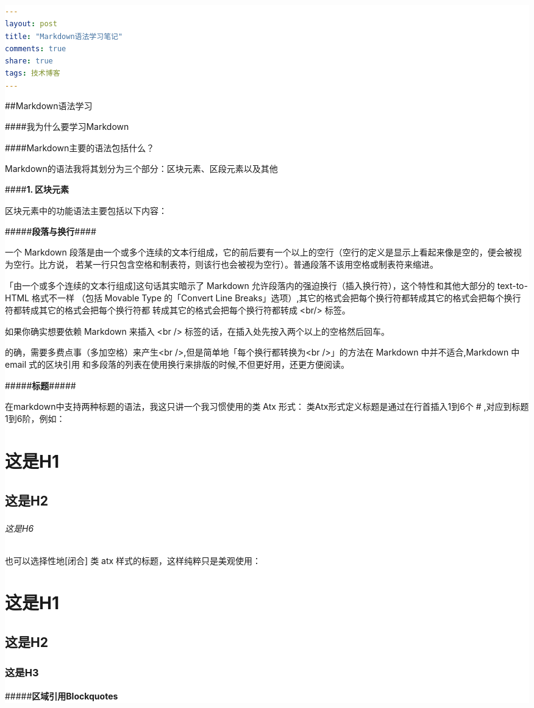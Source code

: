```yaml
---
layout: post
title: "Markdown语法学习笔记"
comments: true
share: true
tags: 技术博客
---
```


##Markdown语法学习

####我为什么要学习Markdown

  
####Markdown主要的语法包括什么？


Markdown的语法我将其划分为三个部分：区块元素、区段元素以及其他 

####**1.  区块元素**

区块元素中的功能语法主要包括以下内容：

#####**段落与换行**####
 
  一个 Markdown 段落是由一个或多个连续的文本行组成，它的前后要有一个以上的空行（空行的定义是显示上看起来像是空的，便会被视为空行。比方说，
  若某一行只包含空格和制表符，则该行也会被视为空行）。普通段落不该用空格或制表符来缩进。
  
  「由一个或多个连续的文本行组成]这句话其实暗示了 Markdown 允许段落内的强迫换行（插入换行符），这个特性和其他大部分的 text-to-HTML 格式不一样
  （包括 Movable Type 的「Convert Line Breaks」选项）,其它的格式会把每个换行符都转成其它的格式会把每个换行符都转成其它的格式会把每个换行符都
  转成其它的格式会把每个换行符都转成 \<br/> 标签。
  
  如果你确实想要依赖 Markdown 来插入 \<br /> 标签的话，在插入处先按入两个以上的空格然后回车。
  
  的确，需要多费点事（多加空格）来产生\<br />,但是简单地「每个换行都转换为\<br />」的方法在 Markdown 中并不适合,Markdown 中 email 式的区块引用
  和多段落的列表在使用换行来排版的时候,不但更好用，还更方便阅读。
  
#####**标题**#####
 
  在markdown中支持两种标题的语法，我这只讲一个我习惯使用的类 Atx 形式：
  类Atx形式定义标题是通过在行首插入1到6个 # ,对应到标题1到6阶，例如：
  # 这是H1
  ## 这是H2
  ###### 这是H6
 
 也可以选择性地[闭合] 类 atx 样式的标题，这样纯粹只是美观使用：
 # 这是H1 #
 ## 这是H2 ##
 ### 这是H3 ###
 
#####**区域引用Blockquotes**
 